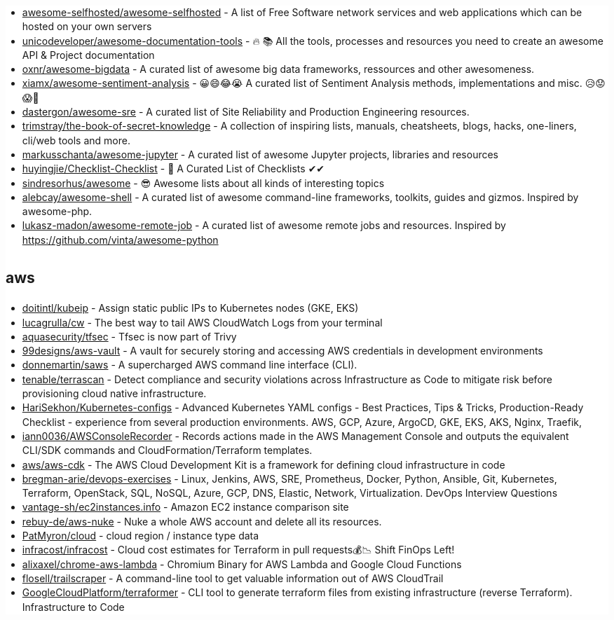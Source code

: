 - [awesome-selfhosted/awesome-selfhosted](https://github.com/awesome-selfhosted/awesome-selfhosted) - A list of Free Software network services and web applications which can be hosted on your own servers
- [unicodeveloper/awesome-documentation-tools](https://github.com/unicodeveloper/awesome-documentation-tools) - :fire: :books: All the tools, processes and resources you need to create an awesome API & Project documentation
- [oxnr/awesome-bigdata](https://github.com/oxnr/awesome-bigdata) - A curated list of awesome big data frameworks, ressources and other awesomeness.
- [xiamx/awesome-sentiment-analysis](https://github.com/xiamx/awesome-sentiment-analysis) - 😀😄😂😭 A curated list of Sentiment Analysis methods, implementations and misc. 😥😟😱😤
- [dastergon/awesome-sre](https://github.com/dastergon/awesome-sre) - A curated list of Site Reliability and Production Engineering resources.
- [trimstray/the-book-of-secret-knowledge](https://github.com/trimstray/the-book-of-secret-knowledge) - A collection of inspiring lists, manuals, cheatsheets, blogs, hacks, one-liners, cli/web tools and more.
- [markusschanta/awesome-jupyter](https://github.com/markusschanta/awesome-jupyter) - A curated list of awesome Jupyter projects, libraries and resources
- [huyingjie/Checklist-Checklist](https://github.com/huyingjie/Checklist-Checklist) - 🌈  A Curated List of Checklists ✔︎✔︎
- [sindresorhus/awesome](https://github.com/sindresorhus/awesome) - 😎 Awesome lists about all kinds of interesting topics
- [alebcay/awesome-shell](https://github.com/alebcay/awesome-shell) - A curated list of awesome command-line frameworks, toolkits, guides and gizmos. Inspired by awesome-php.
- [lukasz-madon/awesome-remote-job](https://github.com/lukasz-madon/awesome-remote-job) - A curated list of awesome remote jobs and resources. Inspired by https://github.com/vinta/awesome-python

## aws 

- [doitintl/kubeip](https://github.com/doitintl/kubeip) - Assign static public IPs to Kubernetes nodes (GKE, EKS)
- [lucagrulla/cw](https://github.com/lucagrulla/cw) - The best way to tail AWS CloudWatch Logs from your terminal
- [aquasecurity/tfsec](https://github.com/aquasecurity/tfsec) - Tfsec is now part of Trivy
- [99designs/aws-vault](https://github.com/99designs/aws-vault) - A vault for securely storing and accessing AWS credentials in development environments
- [donnemartin/saws](https://github.com/donnemartin/saws) - A supercharged AWS command line interface (CLI).
- [tenable/terrascan](https://github.com/tenable/terrascan) - Detect compliance and security violations across Infrastructure as Code to mitigate risk before provisioning cloud native infrastructure.
- [HariSekhon/Kubernetes-configs](https://github.com/HariSekhon/Kubernetes-configs) - Advanced Kubernetes YAML configs - Best Practices, Tips & Tricks, Production-Ready Checklist - experience from several production environments. AWS, GCP, Azure, ArgoCD, GKE, EKS, AKS, Nginx, Traefik, 
- [iann0036/AWSConsoleRecorder](https://github.com/iann0036/AWSConsoleRecorder) - Records actions made in the AWS Management Console and outputs the equivalent CLI/SDK commands and CloudFormation/Terraform templates.
- [aws/aws-cdk](https://github.com/aws/aws-cdk) - The AWS Cloud Development Kit is a framework for defining cloud infrastructure in code
- [bregman-arie/devops-exercises](https://github.com/bregman-arie/devops-exercises) - Linux, Jenkins, AWS, SRE, Prometheus, Docker, Python, Ansible, Git, Kubernetes, Terraform, OpenStack, SQL, NoSQL, Azure, GCP, DNS, Elastic, Network, Virtualization. DevOps Interview Questions
- [vantage-sh/ec2instances.info](https://github.com/vantage-sh/ec2instances.info) - Amazon EC2 instance comparison site
- [rebuy-de/aws-nuke](https://github.com/rebuy-de/aws-nuke) - Nuke a whole AWS account and delete all its resources.
- [PatMyron/cloud](https://github.com/PatMyron/cloud) - cloud region / instance type data
- [infracost/infracost](https://github.com/infracost/infracost) - Cloud cost estimates for Terraform in pull requests💰📉 Shift FinOps Left!
- [alixaxel/chrome-aws-lambda](https://github.com/alixaxel/chrome-aws-lambda) - Chromium Binary for AWS Lambda and Google Cloud Functions
- [flosell/trailscraper](https://github.com/flosell/trailscraper) - A command-line tool to get valuable information out of AWS CloudTrail
- [GoogleCloudPlatform/terraformer](https://github.com/GoogleCloudPlatform/terraformer) - CLI tool to generate terraform files from existing infrastructure (reverse Terraform). Infrastructure to Code